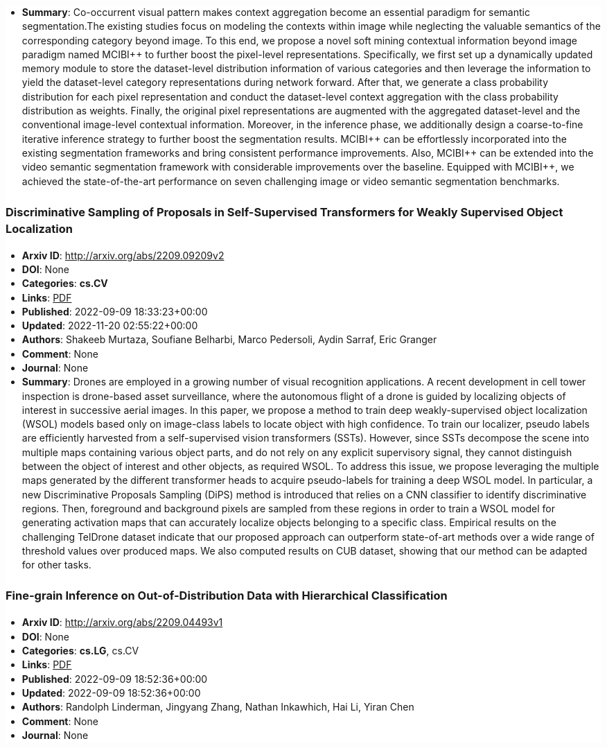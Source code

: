- **Summary**: Co-occurrent visual pattern makes context aggregation become an essential paradigm for semantic segmentation.The existing studies focus on modeling the contexts within image while neglecting the valuable semantics of the corresponding category beyond image. To this end, we propose a novel soft mining contextual information beyond image paradigm named MCIBI++ to further boost the pixel-level representations. Specifically, we first set up a dynamically updated memory module to store the dataset-level distribution information of various categories and then leverage the information to yield the dataset-level category representations during network forward. After that, we generate a class probability distribution for each pixel representation and conduct the dataset-level context aggregation with the class probability distribution as weights. Finally, the original pixel representations are augmented with the aggregated dataset-level and the conventional image-level contextual information. Moreover, in the inference phase, we additionally design a coarse-to-fine iterative inference strategy to further boost the segmentation results. MCIBI++ can be effortlessly incorporated into the existing segmentation frameworks and bring consistent performance improvements. Also, MCIBI++ can be extended into the video semantic segmentation framework with considerable improvements over the baseline. Equipped with MCIBI++, we achieved the state-of-the-art performance on seven challenging image or video semantic segmentation benchmarks.



### Discriminative Sampling of Proposals in Self-Supervised Transformers for Weakly Supervised Object Localization
- **Arxiv ID**: http://arxiv.org/abs/2209.09209v2
- **DOI**: None
- **Categories**: **cs.CV**
- **Links**: [PDF](http://arxiv.org/pdf/2209.09209v2)
- **Published**: 2022-09-09 18:33:23+00:00
- **Updated**: 2022-11-20 02:55:22+00:00
- **Authors**: Shakeeb Murtaza, Soufiane Belharbi, Marco Pedersoli, Aydin Sarraf, Eric Granger
- **Comment**: None
- **Journal**: None
- **Summary**: Drones are employed in a growing number of visual recognition applications. A recent development in cell tower inspection is drone-based asset surveillance, where the autonomous flight of a drone is guided by localizing objects of interest in successive aerial images. In this paper, we propose a method to train deep weakly-supervised object localization (WSOL) models based only on image-class labels to locate object with high confidence. To train our localizer, pseudo labels are efficiently harvested from a self-supervised vision transformers (SSTs). However, since SSTs decompose the scene into multiple maps containing various object parts, and do not rely on any explicit supervisory signal, they cannot distinguish between the object of interest and other objects, as required WSOL. To address this issue, we propose leveraging the multiple maps generated by the different transformer heads to acquire pseudo-labels for training a deep WSOL model. In particular, a new Discriminative Proposals Sampling (DiPS) method is introduced that relies on a CNN classifier to identify discriminative regions. Then, foreground and background pixels are sampled from these regions in order to train a WSOL model for generating activation maps that can accurately localize objects belonging to a specific class. Empirical results on the challenging TelDrone dataset indicate that our proposed approach can outperform state-of-art methods over a wide range of threshold values over produced maps. We also computed results on CUB dataset, showing that our method can be adapted for other tasks.



### Fine-grain Inference on Out-of-Distribution Data with Hierarchical Classification
- **Arxiv ID**: http://arxiv.org/abs/2209.04493v1
- **DOI**: None
- **Categories**: **cs.LG**, cs.CV
- **Links**: [PDF](http://arxiv.org/pdf/2209.04493v1)
- **Published**: 2022-09-09 18:52:36+00:00
- **Updated**: 2022-09-09 18:52:36+00:00
- **Authors**: Randolph Linderman, Jingyang Zhang, Nathan Inkawhich, Hai Li, Yiran Chen
- **Comment**: None
- **Journal**: None